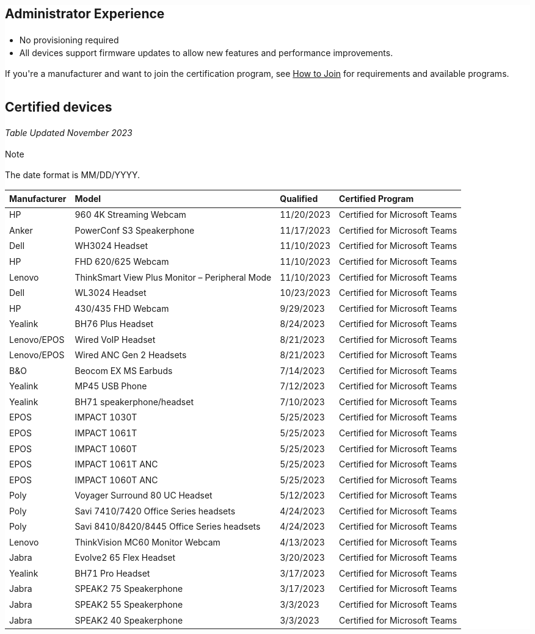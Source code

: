 ## Administrator Experience

- No provisioning required
- All devices support firmware updates to allow new features and performance improvements.

If you're a manufacturer and want to join the certification program, see [How to Join](/skypeforbusiness/certification/how-to-join) for requirements and available programs.

## Certified devices

*Table Updated November 2023*

> [!NOTE]
> The date format is MM/DD/YYYY.

| Manufacturer        | Model                                                     | Qualified      | Certified Program                                      |
|:--------------------|:----------------------------------------------------------|:---------------|:-------------------------------------------------------|
|HP                   |960 4K Streaming Webcam                                    |11/20/2023      |Certified for Microsoft Teams                           |
|Anker                |PowerConf S3 Speakerphone                                  |11/17/2023      |Certified for Microsoft Teams                           |
|Dell                 |WH3024 Headset                                             |11/10/2023      |Certified for Microsoft Teams                           |
|HP                   |FHD 620/625 Webcam                                         |11/10/2023      |Certified for Microsoft Teams       |
|Lenovo               |ThinkSmart View Plus Monitor – Peripheral Mode             |11/10/2023      |Certified for Microsoft Teams                           |
|Dell                 |WL3024 Headset                                             |10/23/2023      |Certified for Microsoft Teams                           | 
|HP                   |430/435 FHD Webcam                                         |9/29/2023       |Certified for Microsoft Teams                           |
|Yealink              |BH76 Plus Headset                                          |8/24/2023       |Certified for Microsoft Teams                           |
|Lenovo/EPOS          |Wired VoIP Headset                                         |8/21/2023       |Certified for Microsoft Teams                           |
|Lenovo/EPOS          |Wired ANC Gen 2 Headsets                                   |8/21/2023       |Certified for Microsoft Teams                           |
|B&O                  |Beocom EX MS Earbuds                                       |7/14/2023       |Certified for Microsoft Teams                           | 
|Yealink              |MP45 USB Phone                                             |7/12/2023       |Certified for Microsoft Teams                           | 
|Yealink              |BH71 speakerphone/headset                                  |7/10/2023       |Certified for Microsoft Teams                           | 
|EPOS                 |IMPACT 1030T                                               |5/25/2023       |Certified for Microsoft Teams                           |
|EPOS                 |IMPACT 1061T                                               |5/25/2023       |Certified for Microsoft Teams                           |
|EPOS                 |IMPACT 1060T                                               |5/25/2023       |Certified for Microsoft Teams                           |
|EPOS                 |IMPACT 1061T ANC                                           |5/25/2023       |Certified for Microsoft Teams                           |
|EPOS                 |IMPACT 1060T ANC                                           |5/25/2023       |Certified for Microsoft Teams                           |
|Poly                 |Voyager Surround 80 UC Headset                             |5/12/2023       |Certified for Microsoft Teams                           |
|Poly                 |Savi 7410/7420 Office Series headsets                      |4/24/2023       |Certified for Microsoft Teams                           |
|Poly                 |Savi 8410/8420/8445 Office Series headsets                 |4/24/2023       |Certified for Microsoft Teams                           |
|Lenovo               |ThinkVision MC60 Monitor Webcam                            |4/13/2023       |Certified for Microsoft Teams                           |
|Jabra                |Evolve2 65 Flex Headset                                    |3/20/2023       |Certified for Microsoft Teams                           |
|Yealink              |BH71 Pro Headset                                           |3/17/2023       |Certified for Microsoft Teams                           |
|Jabra                |SPEAK2 75 Speakerphone                                     |3/17/2023       |Certified for Microsoft Teams                           |
|Jabra                |SPEAK2 55 Speakerphone                                     |3/3/2023        |Certified for Microsoft Teams                           |
|Jabra                |SPEAK2 40 Speakerphone                                     |3/3/2023        |Certified for Microsoft Teams                           |